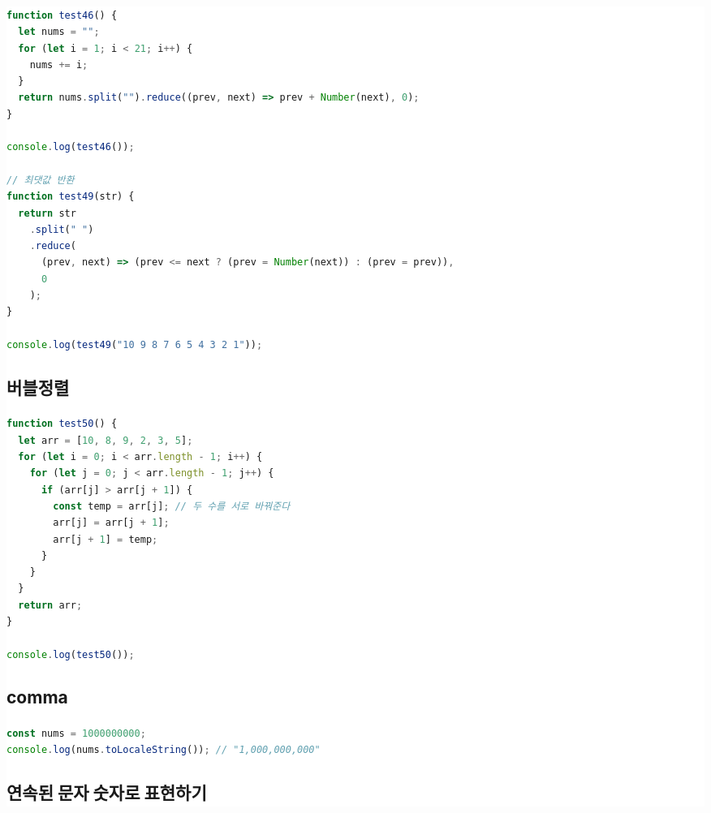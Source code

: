 ```js
function test46() {
  let nums = "";
  for (let i = 1; i < 21; i++) {
    nums += i;
  }
  return nums.split("").reduce((prev, next) => prev + Number(next), 0);
}

console.log(test46());

// 최댓값 반환
function test49(str) {
  return str
    .split(" ")
    .reduce(
      (prev, next) => (prev <= next ? (prev = Number(next)) : (prev = prev)),
      0
    );
}

console.log(test49("10 9 8 7 6 5 4 3 2 1"));
```

## 버블정렬

```js
function test50() {
  let arr = [10, 8, 9, 2, 3, 5];
  for (let i = 0; i < arr.length - 1; i++) {
    for (let j = 0; j < arr.length - 1; j++) {
      if (arr[j] > arr[j + 1]) {
        const temp = arr[j]; // 두 수를 서로 바꿔준다
        arr[j] = arr[j + 1];
        arr[j + 1] = temp;
      }
    }
  }
  return arr;
}

console.log(test50());
```

## comma

```js
const nums = 1000000000;
console.log(nums.toLocaleString()); // "1,000,000,000"
```

## 연속된 문자 숫자로 표현하기
